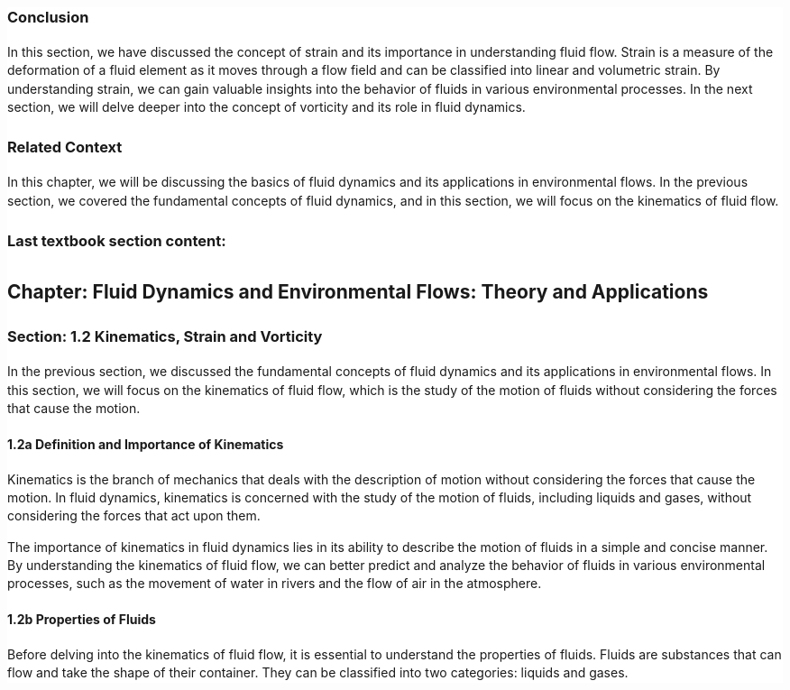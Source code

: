 

### Conclusion



In this section, we have discussed the concept of strain and its importance in understanding fluid flow. Strain is a measure of the deformation of a fluid element as it moves through a flow field and can be classified into linear and volumetric strain. By understanding strain, we can gain valuable insights into the behavior of fluids in various environmental processes. In the next section, we will delve deeper into the concept of vorticity and its role in fluid dynamics.





### Related Context

In this chapter, we will be discussing the basics of fluid dynamics and its applications in environmental flows. In the previous section, we covered the fundamental concepts of fluid dynamics, and in this section, we will focus on the kinematics of fluid flow.



### Last textbook section content:

## Chapter: Fluid Dynamics and Environmental Flows: Theory and Applications



### Section: 1.2 Kinematics, Strain and Vorticity



In the previous section, we discussed the fundamental concepts of fluid dynamics and its applications in environmental flows. In this section, we will focus on the kinematics of fluid flow, which is the study of the motion of fluids without considering the forces that cause the motion.



#### 1.2a Definition and Importance of Kinematics



Kinematics is the branch of mechanics that deals with the description of motion without considering the forces that cause the motion. In fluid dynamics, kinematics is concerned with the study of the motion of fluids, including liquids and gases, without considering the forces that act upon them.



The importance of kinematics in fluid dynamics lies in its ability to describe the motion of fluids in a simple and concise manner. By understanding the kinematics of fluid flow, we can better predict and analyze the behavior of fluids in various environmental processes, such as the movement of water in rivers and the flow of air in the atmosphere.



#### 1.2b Properties of Fluids



Before delving into the kinematics of fluid flow, it is essential to understand the properties of fluids. Fluids are substances that can flow and take the shape of their container. They can be classified into two categories: liquids and gases.
